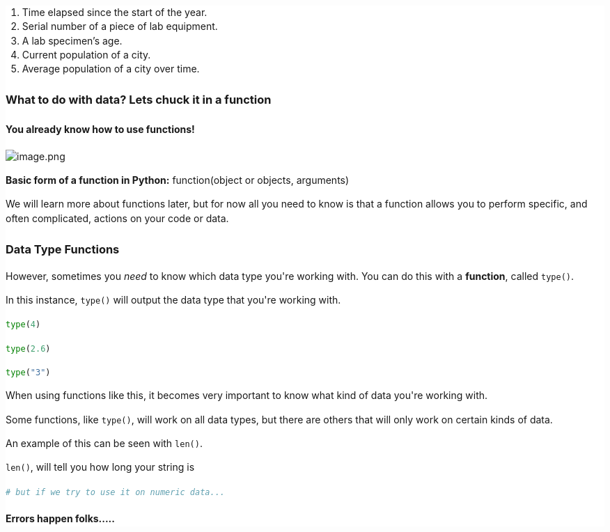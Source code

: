 1. Time elapsed since the start of the year.
2. Serial number of a piece of lab equipment.
3. A lab specimen’s age.
4. Current population of a city.
5. Average population of a city over time.

### What to do with data? Lets chuck it in a function

#### You already know how to use functions!
![image.png](attachment:image.png)

**Basic form of a function in Python:** function(object or objects, arguments)

We will learn more about functions later, but for now all you need to know is that a function allows you to perform specific, and often complicated, actions on your code or data. 


### Data Type Functions

However, sometimes you *need* to know which data type you're working with. You can do this with a **function**, called `type()`.

In this instance, `type()` will output the data type that you're working with.


```python
type(4)
```


```python
type(2.6)
```


```python
type("3")
```

When using functions like this, it becomes very important to know what kind of data you're working with. 

Some functions, like `type()`, will work on all data types, but there are others that will only work on certain kinds of data.

An example of this can be seen with `len()`.

`len()`, will tell you how long your string is


```python

```


```python
# but if we try to use it on numeric data...

```

#### Errors happen folks.....
